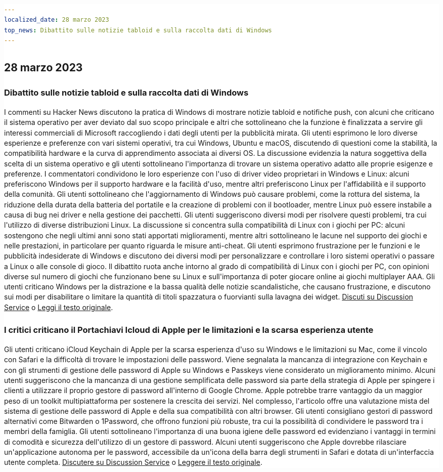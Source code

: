 ```yaml
---
localized_date: 28 marzo 2023
top_news: Dibattito sulle notizie tabloid e sulla raccolta dati di Windows
---
```


## 28 marzo 2023

### Dibattito sulle notizie tabloid e sulla raccolta dati di Windows

I commenti su Hacker News discutono la pratica di Windows di mostrare notizie tabloid e notifiche push, con alcuni che criticano il sistema operativo per aver deviato dal suo scopo principale e altri che sottolineano che la funzione è finalizzata a servire gli interessi commerciali di Microsoft raccogliendo i dati degli utenti per la pubblicità mirata. Gli utenti esprimono le loro diverse esperienze e preferenze con vari sistemi operativi, tra cui Windows, Ubuntu e macOS, discutendo di questioni come la stabilità, la compatibilità hardware e la curva di apprendimento associata ai diversi OS. La discussione evidenzia la natura soggettiva della scelta di un sistema operativo e gli utenti sottolineano l'importanza di trovare un sistema operativo adatto alle proprie esigenze e preferenze. I commentatori condividono le loro esperienze con l'uso di driver video proprietari in Windows e Linux: alcuni preferiscono Windows per il supporto hardware e la facilità d'uso, mentre altri preferiscono Linux per l'affidabilità e il supporto della comunità. Gli utenti sottolineano che l'aggiornamento di Windows può causare problemi, come la rottura del sistema, la riduzione della durata della batteria del portatile e la creazione di problemi con il bootloader, mentre Linux può essere instabile a causa di bug nei driver e nella gestione dei pacchetti. Gli utenti suggeriscono diversi modi per risolvere questi problemi, tra cui l'utilizzo di diverse distribuzioni Linux. La discussione si concentra sulla compatibilità di Linux con i giochi per PC: alcuni sostengono che negli ultimi anni sono stati apportati miglioramenti, mentre altri sottolineano le lacune nel supporto dei giochi e nelle prestazioni, in particolare per quanto riguarda le misure anti-cheat. Gli utenti esprimono frustrazione per le funzioni e le pubblicità indesiderate di Windows e discutono dei diversi modi per personalizzare e controllare i loro sistemi operativi o passare a Linux o alle console di gioco. Il dibattito ruota anche intorno al grado di compatibilità di Linux con i giochi per PC, con opinioni diverse sul numero di giochi che funzionano bene su Linux e sull'importanza di poter giocare online ai giochi multiplayer AAA. Gli utenti criticano Windows per la distrazione e la bassa qualità delle notizie scandalistiche, che causano frustrazione, e discutono sui modi per disabilitare o limitare la quantità di titoli spazzatura o fuorvianti sulla lavagna dei widget. [Discuti su Discussion Service](http://news.ycombinator.com/item?id=35323121) o [Leggi il testo originale](https://www.tomshardware.com/news/windows-keeps-feeding-tabloid-news).

### I critici criticano il Portachiavi Icloud di Apple per le limitazioni e la scarsa esperienza utente

Gli utenti criticano iCloud Keychain di Apple per la scarsa esperienza d'uso su Windows e le limitazioni su Mac, come il vincolo con Safari e la difficoltà di trovare le impostazioni delle password. Viene segnalata la mancanza di integrazione con Keychain e con gli strumenti di gestione delle password di Apple su Windows e Passkeys viene considerato un miglioramento minimo. Alcuni utenti suggeriscono che la mancanza di una gestione semplificata delle password sia parte della strategia di Apple per spingere i clienti a utilizzare il proprio gestore di password all'interno di Google Chrome. Apple potrebbe trarre vantaggio da un maggior peso di un toolkit multipiattaforma per sostenere la crescita dei servizi. Nel complesso, l'articolo offre una valutazione mista del sistema di gestione delle password di Apple e della sua compatibilità con altri browser. Gli utenti consigliano gestori di password alternativi come Bitwarden o 1Password, che offrono funzioni più robuste, tra cui la possibilità di condividere le password tra i membri della famiglia. Gli utenti sottolineano l'importanza di una buona igiene delle password ed evidenziano i vantaggi in termini di comodità e sicurezza dell'utilizzo di un gestore di password. Alcuni utenti suggeriscono che Apple dovrebbe rilasciare un'applicazione autonoma per le password, accessibile da un'icona della barra degli strumenti in Safari e dotata di un'interfaccia utente completa. [Discutere su Discussion Service](http://news.ycombinator.com/item?id=35329950) o [Leggere il testo originale](https://cabel.com/2023/03/27/apple-passwords-deserve-an-app/).
